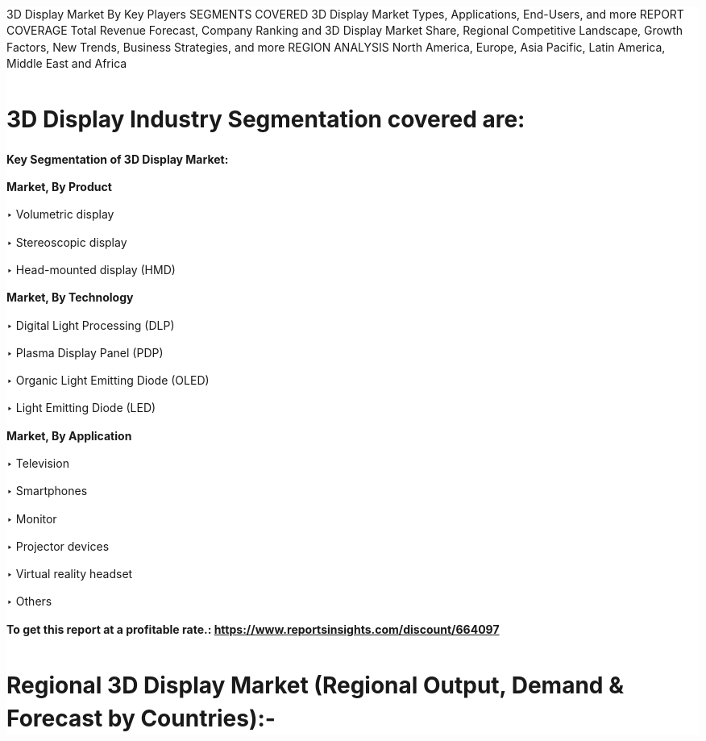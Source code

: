 <td>3D Display Market By Key Players</td>
</tr>
<tr>
<td>SEGMENTS COVERED</td>
<td>3D Display Market Types, Applications, End-Users, and more</td>
</tr>
<tr>
<td>REPORT COVERAGE</td>
<td>Total Revenue Forecast, Company Ranking and 3D Display Market Share, Regional Competitive Landscape, Growth Factors, New Trends, Business Strategies, and more</td>
</tr>
<tr>
<td>REGION ANALYSIS</td>
<td>North America, Europe, Asia Pacific, Latin America, Middle East and Africa</td>
</tr>
</table>

# <strong>3D Display Industry Segmentation covered are:</strong>

<strong>Key Segmentation of 3D Display Market:</strong> 

<Strong>Market, By Product</Strong>

‣ Volumetric display

‣ Stereoscopic display

‣ Head-mounted display (HMD)

<Strong>Market, By Technology</Strong>

‣ Digital Light Processing (DLP)

‣ Plasma Display Panel (PDP)

‣ Organic Light Emitting Diode (OLED)

‣ Light Emitting Diode (LED)

<Strong>Market, By Application</Strong>

‣ Television

‣ Smartphones

‣ Monitor

‣ Projector devices

‣ Virtual reality headset

‣ Others

<strong>To get this report at a profitable rate.: <a href=https://www.reportsinsights.com/discount/664097>https://www.reportsinsights.com/discount/664097</a></strong>

# <strong>Regional 3D Display Market (Regional Output, Demand &amp; Forecast by Countries):-</strong>
